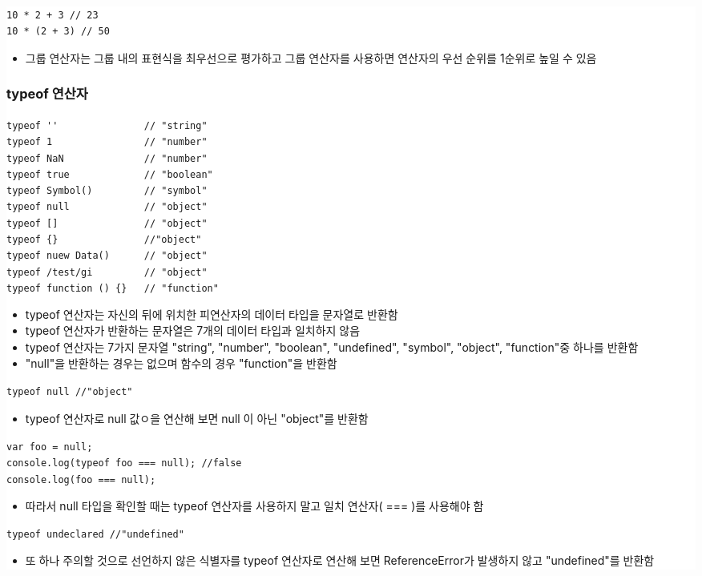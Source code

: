 ```
10 * 2 + 3 // 23
10 * (2 + 3) // 50
```

- 그룹 연산자는 그룹 내의 표현식을 최우선으로 평가하고 그룹 연산자를 사용하면 연산자의 우선 순위를 1순위로 높일 수 있음

### typeof 연산자

```
typeof ''               // "string"
typeof 1                // "number"
typeof NaN              // "number"
typeof true             // "boolean"
typeof Symbol()         // "symbol"
typeof null             // "object"
typeof []               // "object"
typeof {}               //"object"
typeof nuew Data()      // "object"
typeof /test/gi         // "object"
typeof function () {}   // "function"
```

- typeof 연산자는 자신의 뒤에 위치한 피연산자의 데이터 타입을 문자열로 반환함
- typeof 연산자가 반환하는 문자열은 7개의 데이터 타입과 일치하지 않음
- typeof 연산자는 7가지 문자열 "string", "number", "boolean", "undefined", "symbol", "object", "function"중 하나를 반환함
- "null"을 반환하는 경우는 없으며 함수의 경우 "function"을 반환함

```
typeof null //"object"
```

- typeof 연산자로 null 값ㅇ을 연산해 보면 null 이 아닌 "object"를 반환함

```
var foo = null; 
console.log(typeof foo === null); //false
console.log(foo === null);
```

- 따라서 null 타입을 확인할 때는 typeof 연산자를 사용하지 말고 일치 연산자( === )를 사용해야 함

```
typeof undeclared //"undefined"
```

- 또 하나 주의할 것으로 선언하지 않은 식별자를 typeof 연산자로 연산해 보면 ReferenceError가 발생하지 않고 "undefined"를 반환함